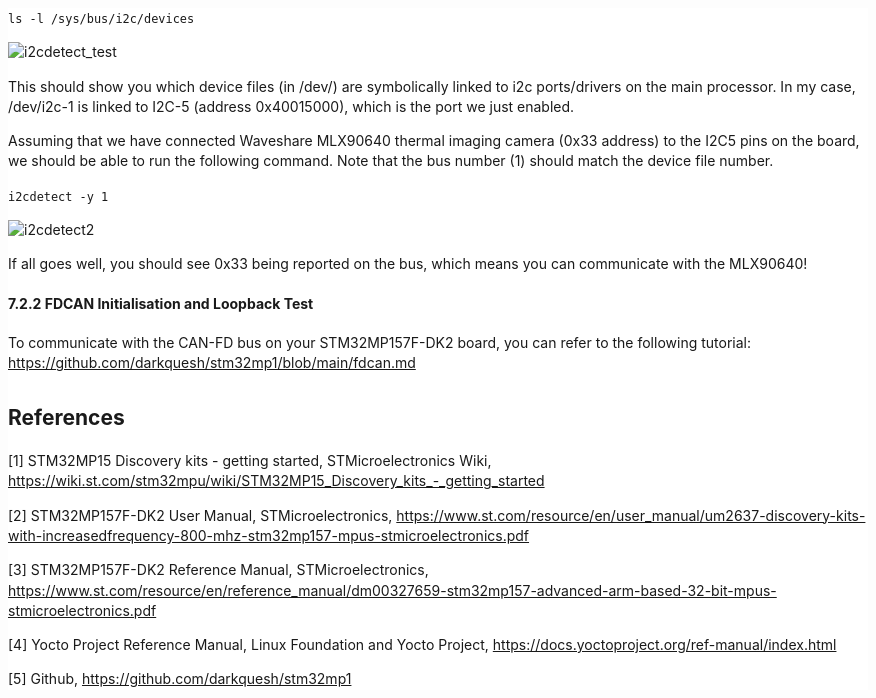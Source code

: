 ```
ls -l /sys/bus/i2c/devices
```
   
   ![i2cdetect_test](https://user-images.githubusercontent.com/56772428/210806040-7f41f0f0-19ac-4ced-860d-37ab3042a6ad.jpeg)

  
This should show you which device files (in /dev/) are symbolically linked to i2c ports/drivers on the main processor. In my case, /dev/i2c-1 is linked to I2C-5 (address 0x40015000), which is the port we just enabled.

Assuming that we have connected Waveshare MLX90640 thermal imaging camera (0x33 address) to the I2C5 pins on the board, we should be able to run the following command. Note
that the bus number (1) should match the device file number.

```
i2cdetect -y 1
```
   
   ![i2cdetect2](https://user-images.githubusercontent.com/56772428/210806107-4877bd9f-fcfb-4ce5-8226-821b5ebf81fa.jpeg)
    
   
If all goes well, you should see 0x33 being reported on the bus, which means you can communicate with the MLX90640!

#### 7.2.2 FDCAN Initialisation and Loopback Test

To communicate with the CAN-FD bus on your STM32MP157F-DK2 board, you can refer to the following tutorial: https://github.com/darkquesh/stm32mp1/blob/main/fdcan.md

  
   
## References


[1] STM32MP15 Discovery kits - getting started, STMicroelectronics Wiki, https://wiki.st.com/stm32mpu/wiki/STM32MP15_Discovery_kits_-_getting_started
  
[2] STM32MP157F-DK2 User Manual, STMicroelectronics, https://www.st.com/resource/en/user_manual/um2637-discovery-kits-with-increasedfrequency-800-mhz-stm32mp157-mpus-stmicroelectronics.pdf
  
[3] STM32MP157F-DK2 Reference Manual, STMicroelectronics, https://www.st.com/resource/en/reference_manual/dm00327659-stm32mp157-advanced-arm-based-32-bit-mpus-stmicroelectronics.pdf
  
[4] Yocto Project Reference Manual, Linux Foundation and Yocto Project, https://docs.yoctoproject.org/ref-manual/index.html
  
[5] Github, https://github.com/darkquesh/stm32mp1
